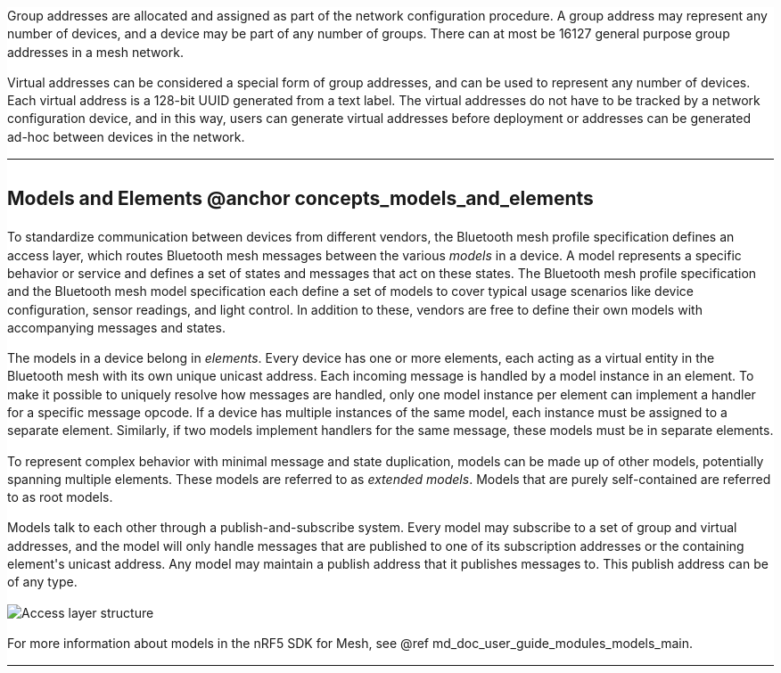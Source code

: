 Group addresses are allocated and assigned as part of the network configuration procedure.
A group address may represent any number of devices, and a device may be part of any number of groups.
There can at most be 16127 general purpose group addresses in a mesh network.

Virtual addresses can be considered a special form of group addresses, and can be used to represent
any number of devices. Each virtual address is a 128-bit UUID generated from a text label.
The virtual addresses do not have to be tracked by a network configuration device,
and in this way, users can generate virtual addresses before deployment or addresses can be generated
ad-hoc between devices in the network.

---


## Models and Elements @anchor concepts_models_and_elements

To standardize communication between devices from different vendors, the Bluetooth mesh profile specification
defines an access layer, which routes Bluetooth mesh messages between the various _models_ in a device.
A model represents a specific behavior or service and defines a set of states and messages that act
on these states. The Bluetooth mesh profile specification and the Bluetooth mesh model specification each define a set
of models to cover typical usage scenarios like device configuration, sensor readings,
and light control. In addition to these, vendors are free to define their own models
with accompanying messages and states.

The models in a device belong in _elements_. Every device has one or more elements,
 each acting as a virtual entity in the Bluetooth mesh with its own unique unicast address.
 Each incoming message is handled by a model instance in an element.
 To make it possible to uniquely resolve how messages are handled, only one model instance per element
 can implement a handler for a specific message opcode. If a device has multiple instances
 of the same model, each instance must be assigned to a separate element.
 Similarly, if two models implement handlers for the same message, these models must be in separate elements.

To represent complex behavior with minimal message and state duplication, models can be made up
of other models, potentially spanning multiple elements. These models are referred to as _extended models_.
Models that are purely self-contained are referred to as root models.

Models talk to each other through a publish-and-subscribe system. Every model may subscribe
to a set of group and virtual addresses, and the model will only handle messages that are published
to one of its subscription addresses or the containing element's unicast address.
Any model may maintain a publish address that it publishes messages to. This publish address can be of any type.

![Access layer structure](images/access.svg)

For more information about models in the nRF5 SDK for Mesh, see @ref md_doc_user_guide_modules_models_main.

---